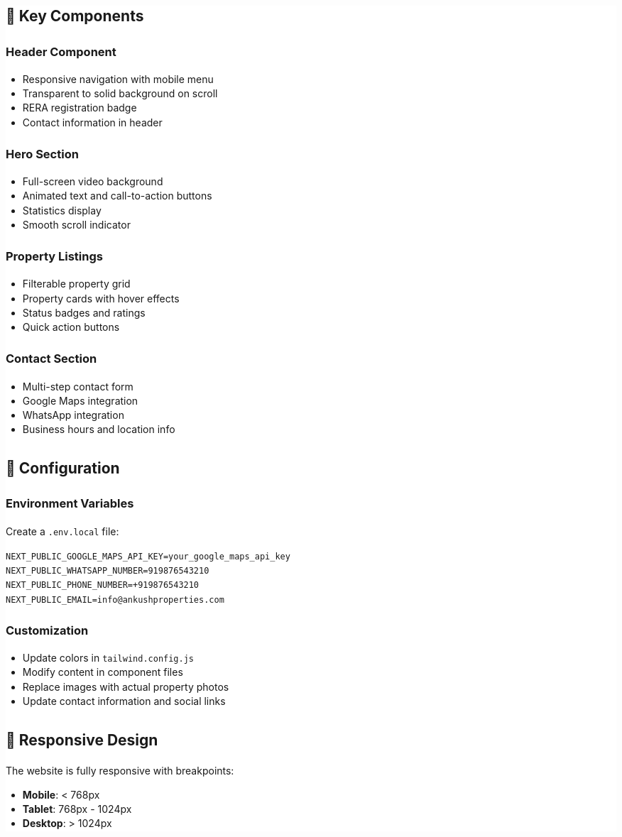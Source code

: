 ## 🎯 Key Components

### Header Component
- Responsive navigation with mobile menu
- Transparent to solid background on scroll
- RERA registration badge
- Contact information in header

### Hero Section
- Full-screen video background
- Animated text and call-to-action buttons
- Statistics display
- Smooth scroll indicator

### Property Listings
- Filterable property grid
- Property cards with hover effects
- Status badges and ratings
- Quick action buttons

### Contact Section
- Multi-step contact form
- Google Maps integration
- WhatsApp integration
- Business hours and location info

## 🔧 Configuration

### Environment Variables
Create a `.env.local` file:
```env
NEXT_PUBLIC_GOOGLE_MAPS_API_KEY=your_google_maps_api_key
NEXT_PUBLIC_WHATSAPP_NUMBER=919876543210
NEXT_PUBLIC_PHONE_NUMBER=+919876543210
NEXT_PUBLIC_EMAIL=info@ankushproperties.com
```

### Customization
- Update colors in `tailwind.config.js`
- Modify content in component files
- Replace images with actual property photos
- Update contact information and social links

## 📱 Responsive Design

The website is fully responsive with breakpoints:
- **Mobile**: < 768px
- **Tablet**: 768px - 1024px
- **Desktop**: > 1024px
